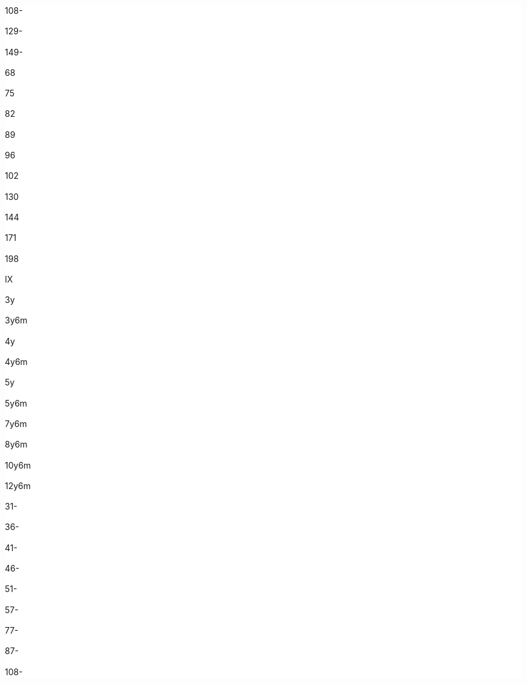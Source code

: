 108-

129-

149-

68

75

82

89

96

102

130

144

171

198

IX

3y

3y6m

4y

4y6m

5y

5y6m

7y6m

8y6m

10y6m

12y6m

31-

36-

41-

46-

51-

57-

77-

87-

108-
